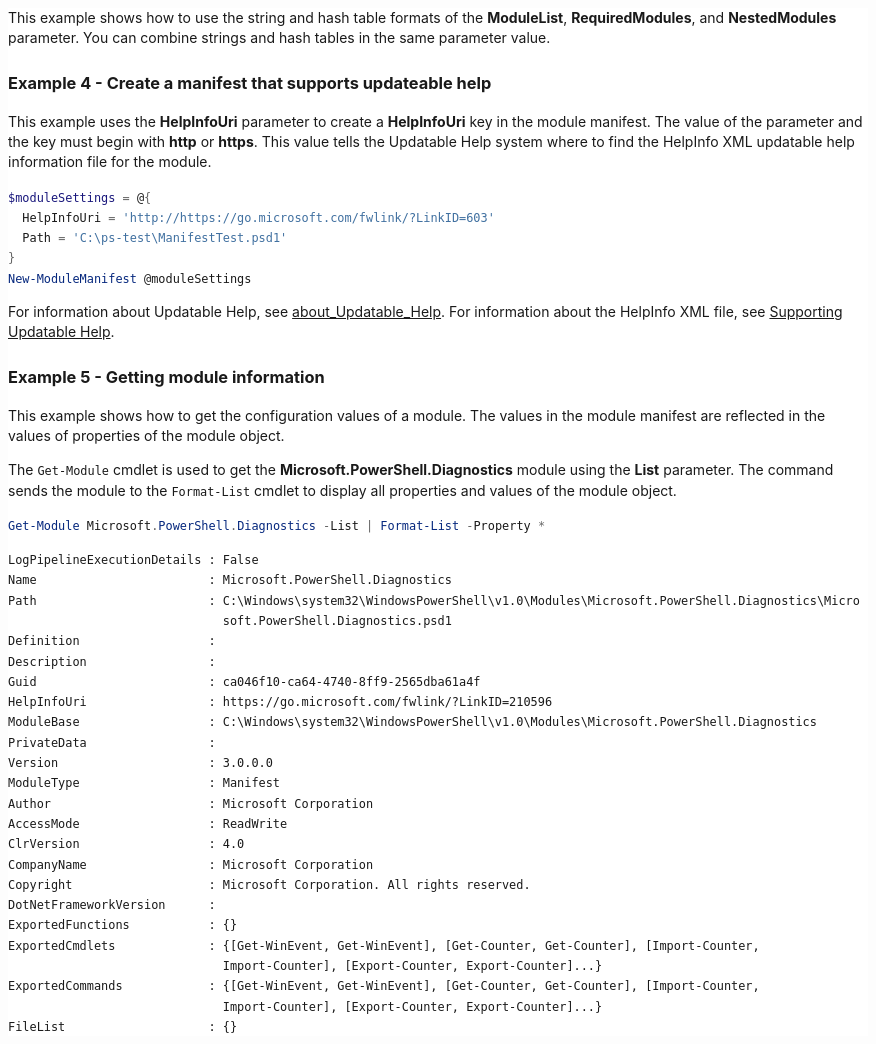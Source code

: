 This example shows how to use the string and hash table formats of the **ModuleList**,
**RequiredModules**, and **NestedModules** parameter. You can combine strings and hash tables in the
same parameter value.

### Example 4 - Create a manifest that supports updateable help

This example uses the **HelpInfoUri** parameter to create a **HelpInfoUri** key in the module
manifest. The value of the parameter and the key must begin with **http** or **https**. This value
tells the Updatable Help system where to find the HelpInfo XML updatable help information file for
the module.

```powershell
$moduleSettings = @{
  HelpInfoUri = 'http://https://go.microsoft.com/fwlink/?LinkID=603'
  Path = 'C:\ps-test\ManifestTest.psd1'
}
New-ModuleManifest @moduleSettings
```

For information about Updatable Help, see [about_Updatable_Help](./About/about_Updatable_Help.md).
For information about the HelpInfo XML file, see [Supporting Updatable Help](/powershell/scripting/developer/module/supporting-updatable-help).

### Example 5 - Getting module information

This example shows how to get the configuration values of a module. The values in the module
manifest are reflected in the values of properties of the module object.

The `Get-Module` cmdlet is used to get the **Microsoft.PowerShell.Diagnostics** module using the
**List** parameter. The command sends the module to the `Format-List` cmdlet to display all
properties and values of the module object.

```powershell
Get-Module Microsoft.PowerShell.Diagnostics -List | Format-List -Property *
```

```Output
LogPipelineExecutionDetails : False
Name                        : Microsoft.PowerShell.Diagnostics
Path                        : C:\Windows\system32\WindowsPowerShell\v1.0\Modules\Microsoft.PowerShell.Diagnostics\Micro
                              soft.PowerShell.Diagnostics.psd1
Definition                  :
Description                 :
Guid                        : ca046f10-ca64-4740-8ff9-2565dba61a4f
HelpInfoUri                 : https://go.microsoft.com/fwlink/?LinkID=210596
ModuleBase                  : C:\Windows\system32\WindowsPowerShell\v1.0\Modules\Microsoft.PowerShell.Diagnostics
PrivateData                 :
Version                     : 3.0.0.0
ModuleType                  : Manifest
Author                      : Microsoft Corporation
AccessMode                  : ReadWrite
ClrVersion                  : 4.0
CompanyName                 : Microsoft Corporation
Copyright                   : Microsoft Corporation. All rights reserved.
DotNetFrameworkVersion      :
ExportedFunctions           : {}
ExportedCmdlets             : {[Get-WinEvent, Get-WinEvent], [Get-Counter, Get-Counter], [Import-Counter,
                              Import-Counter], [Export-Counter, Export-Counter]...}
ExportedCommands            : {[Get-WinEvent, Get-WinEvent], [Get-Counter, Get-Counter], [Import-Counter,
                              Import-Counter], [Export-Counter, Export-Counter]...}
FileList                    : {}
```